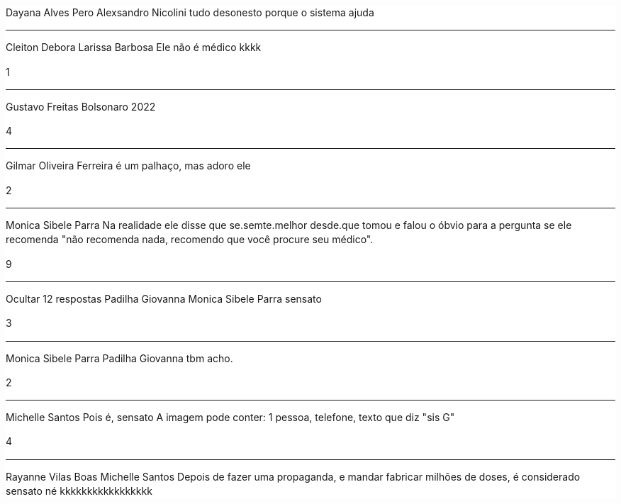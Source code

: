 Dayana Alves
Pero Alexsandro Nicolini
tudo desonesto porque o sistema ajuda

---
Cleiton Debora Larissa Barbosa
Ele não é médico kkkk
 
1

---
Gustavo Freitas
Bolsonaro 2022
   
4

---
Gilmar Oliveira Ferreira
é um palhaço, mas adoro ele
   
2

---
Monica Sibele Parra
Na realidade ele disse que se.semte.melhor desde.que tomou e falou o óbvio para a pergunta se ele recomenda "não recomenda nada, recomendo que você procure seu médico".
     
9

---
Ocultar 12 respostas
Padilha Giovanna
Monica Sibele Parra
sensato
   
3

---
Monica Sibele Parra
Padilha Giovanna
tbm acho.
 
2

---
Michelle Santos
Pois é, sensato
 A imagem pode conter: 1 pessoa, telefone, texto que diz "sis G"
 
4

---
Rayanne Vilas Boas
Michelle Santos
Depois de fazer uma propaganda, e mandar fabricar milhões de doses, é considerado sensato né kkkkkkkkkkkkkkkkk
   